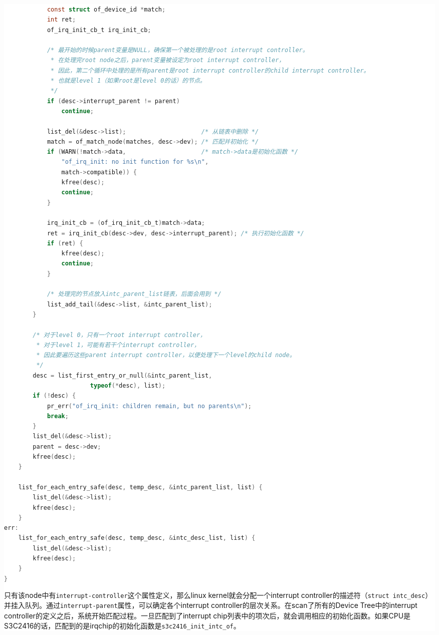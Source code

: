 ```c
            const struct of_device_id *match;
            int ret;
            of_irq_init_cb_t irq_init_cb;

            /* 最开始的时候parent变量是NULL，确保第一个被处理的是root interrupt controller。
             * 在处理完root node之后，parent变量被设定为root interrupt controller，
             * 因此，第二个循环中处理的是所有parent是root interrupt controller的child interrupt controller。
             * 也就是level 1（如果root是level 0的话）的节点。
             */
            if (desc->interrupt_parent != parent)
                continue;

            list_del(&desc->list);                     /* 从链表中删除 */
            match = of_match_node(matches, desc->dev); /* 匹配并初始化 */
            if (WARN(!match->data,                     /* match->data是初始化函数 */
                "of_irq_init: no init function for %s\n",
                match->compatible)) {
                kfree(desc);
                continue;
            }

            irq_init_cb = (of_irq_init_cb_t)match->data;
            ret = irq_init_cb(desc->dev, desc->interrupt_parent); /* 执行初始化函数 */
            if (ret) {
                kfree(desc);
                continue;
            }

            /* 处理完的节点放入intc_parent_list链表，后面会用到 */
            list_add_tail(&desc->list, &intc_parent_list);
        }

        /* 对于level 0，只有一个root interrupt controller，
         * 对于level 1，可能有若干个interrupt controller，
         * 因此要遍历这些parent interrupt controller，以便处理下一个level的child node。
         */
        desc = list_first_entry_or_null(&intc_parent_list,
                        typeof(*desc), list);
        if (!desc) {
            pr_err("of_irq_init: children remain, but no parents\n");
            break;
        }
        list_del(&desc->list);
        parent = desc->dev;
        kfree(desc);
    }

    list_for_each_entry_safe(desc, temp_desc, &intc_parent_list, list) {
        list_del(&desc->list);
        kfree(desc);
    }
err:
    list_for_each_entry_safe(desc, temp_desc, &intc_desc_list, list) {
        list_del(&desc->list);
        kfree(desc);
    }
}
```
只有该node中有`interrupt-controller`这个属性定义，那么linux kernel就会分配一个interrupt controller的描述符（`struct intc_desc`）并挂入队列。通过`interrupt-parent`属性，可以确定各个interrupt controller的层次关系。在scan了所有的Device Tree中的interrupt controller的定义之后，系统开始匹配过程。一旦匹配到了interrupt chip列表中的项次后，就会调用相应的初始化函数。如果CPU是S3C2416的话，匹配到的是irqchip的初始化函数是`s3c2416_init_intc_of`。

